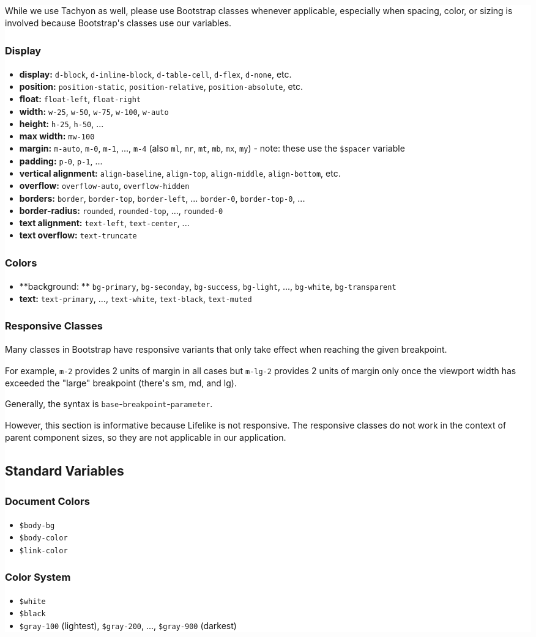 While we use Tachyon as well, please use Bootstrap classes whenever applicable, especially when
spacing, color, or sizing is involved because Bootstrap's classes use our variables.

### Display

-   **display:** `d-block`, `d-inline-block`, `d-table-cell`, `d-flex`, `d-none`, etc.
-   **position:** `position-static`, `position-relative`, `position-absolute`, etc.
-   **float:** `float-left`, `float-right`
-   **width:** `w-25`, `w-50`, `w-75`, `w-100`, `w-auto`
-   **height:** `h-25`, `h-50`, ...
-   **max width:** `mw-100`
-   **margin:** `m-auto`, `m-0`, `m-1`, ..., `m-4` (also `ml`, `mr`, `mt`, `mb`, `mx`, `my`) - note:
    these use the `$spacer` variable
-   **padding:** `p-0`, `p-1`, ...
-   **vertical alignment:** `align-baseline`, `align-top`, `align-middle`, `align-bottom`, etc.
-   **overflow:** `overflow-auto`, `overflow-hidden`
-   **borders:** `border`, `border-top`, `border-left`, ... `border-0`, `border-top-0`, ...
-   **border-radius:** `rounded`, `rounded-top`, ..., `rounded-0`
-   **text alignment:** `text-left`, `text-center`, ...
-   **text overflow:** `text-truncate`

### Colors

-   **background:
    ** `bg-primary`, `bg-seconday`, `bg-success`, `bg-light`, ..., `bg-white`, `bg-transparent`
-   **text:** `text-primary`, ..., `text-white`, `text-black`, `text-muted`

### Responsive Classes

Many classes in Bootstrap have responsive variants that only take effect when reaching the given
breakpoint.

For example, `m-2` provides 2 units of margin in all cases but `m-lg-2` provides 2 units of margin
only once the viewport width has exceeded the "large" breakpoint (there's sm, md, and lg).

Generally, the syntax is `base`-`breakpoint`-`parameter`.

However, this section is informative because Lifelike is not responsive. The responsive classes do
not work in the context of parent component sizes, so they are not applicable in our application.

## Standard Variables

### Document Colors

-   `$body-bg`
-   `$body-color`
-   `$link-color`

### Color System

-   `$white`
-   `$black`
-   `$gray-100` (lightest), `$gray-200`, ..., `$gray-900` (darkest)

